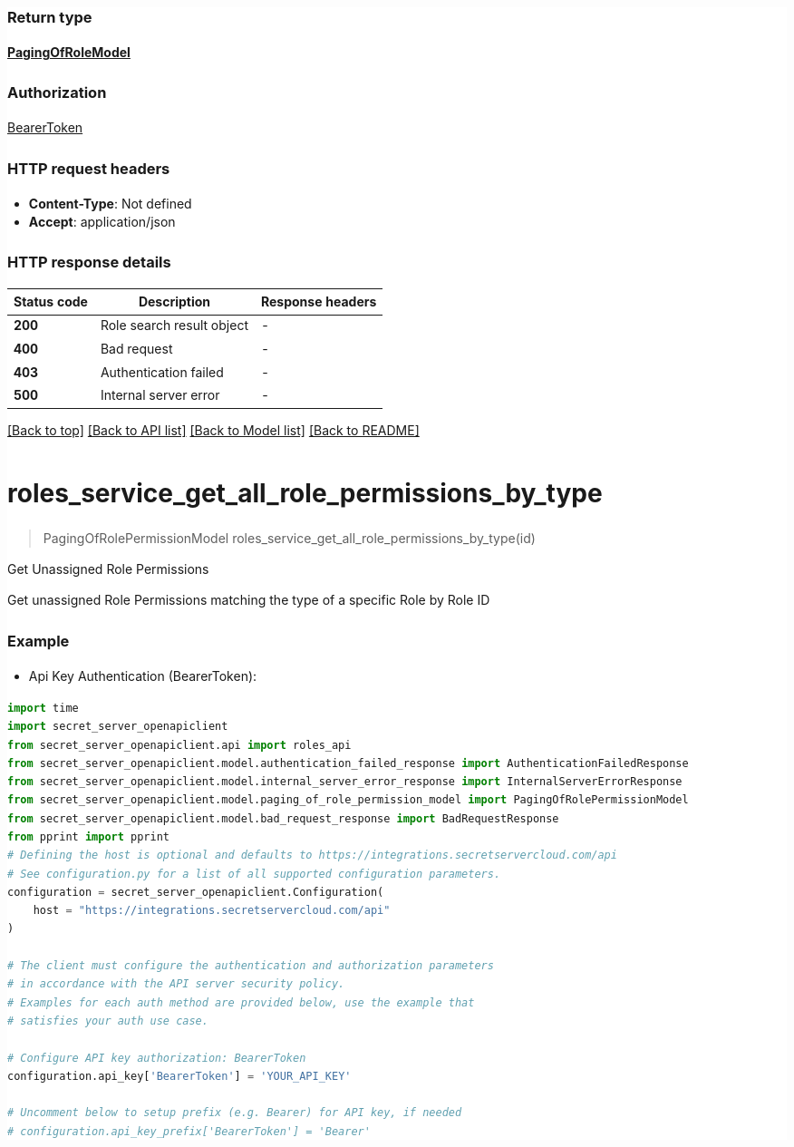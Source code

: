### Return type

[**PagingOfRoleModel**](PagingOfRoleModel.md)

### Authorization

[BearerToken](../README.md#BearerToken)

### HTTP request headers

 - **Content-Type**: Not defined
 - **Accept**: application/json


### HTTP response details

| Status code | Description | Response headers |
|-------------|-------------|------------------|
**200** | Role search result object |  -  |
**400** | Bad request |  -  |
**403** | Authentication failed |  -  |
**500** | Internal server error |  -  |

[[Back to top]](#) [[Back to API list]](../README.md#documentation-for-api-endpoints) [[Back to Model list]](../README.md#documentation-for-models) [[Back to README]](../README.md)

# **roles_service_get_all_role_permissions_by_type**
> PagingOfRolePermissionModel roles_service_get_all_role_permissions_by_type(id)

Get Unassigned Role Permissions

Get unassigned Role Permissions matching the type of a specific Role by Role ID

### Example

* Api Key Authentication (BearerToken):

```python
import time
import secret_server_openapiclient
from secret_server_openapiclient.api import roles_api
from secret_server_openapiclient.model.authentication_failed_response import AuthenticationFailedResponse
from secret_server_openapiclient.model.internal_server_error_response import InternalServerErrorResponse
from secret_server_openapiclient.model.paging_of_role_permission_model import PagingOfRolePermissionModel
from secret_server_openapiclient.model.bad_request_response import BadRequestResponse
from pprint import pprint
# Defining the host is optional and defaults to https://integrations.secretservercloud.com/api
# See configuration.py for a list of all supported configuration parameters.
configuration = secret_server_openapiclient.Configuration(
    host = "https://integrations.secretservercloud.com/api"
)

# The client must configure the authentication and authorization parameters
# in accordance with the API server security policy.
# Examples for each auth method are provided below, use the example that
# satisfies your auth use case.

# Configure API key authorization: BearerToken
configuration.api_key['BearerToken'] = 'YOUR_API_KEY'

# Uncomment below to setup prefix (e.g. Bearer) for API key, if needed
# configuration.api_key_prefix['BearerToken'] = 'Bearer'
```